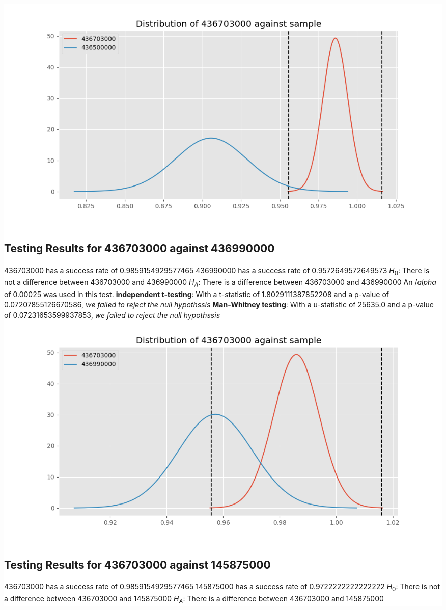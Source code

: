 ![](images/436703000_against_436500000.png) 
## Testing Results for 436703000 against 436990000 
436703000 has a success rate of 0.9859154929577465
436990000 has a success rate of 0.9572649572649573
$H_{0}$: There is not a difference between 436703000 and 436990000
$H_{A}$: There is a difference between 436703000 and 436990000
An $/alpha$ of 0.00025 was used in this test.
__independent t-testing__: With a t-statistic of 1.8029111387852208 and a p-value of 0.07207855126670586, _we failed to reject the null hypothssis_
__Man-Whitney testing__: With a u-statistic of 25635.0 and a p-value of 0.07231653599937853, _we failed to reject the null hypothssis_
![](images/436703000_against_436990000.png) 
## Testing Results for 436703000 against 145875000 
436703000 has a success rate of 0.9859154929577465
145875000 has a success rate of 0.9722222222222222
$H_{0}$: There is not a difference between 436703000 and 145875000
$H_{A}$: There is a difference between 436703000 and 145875000